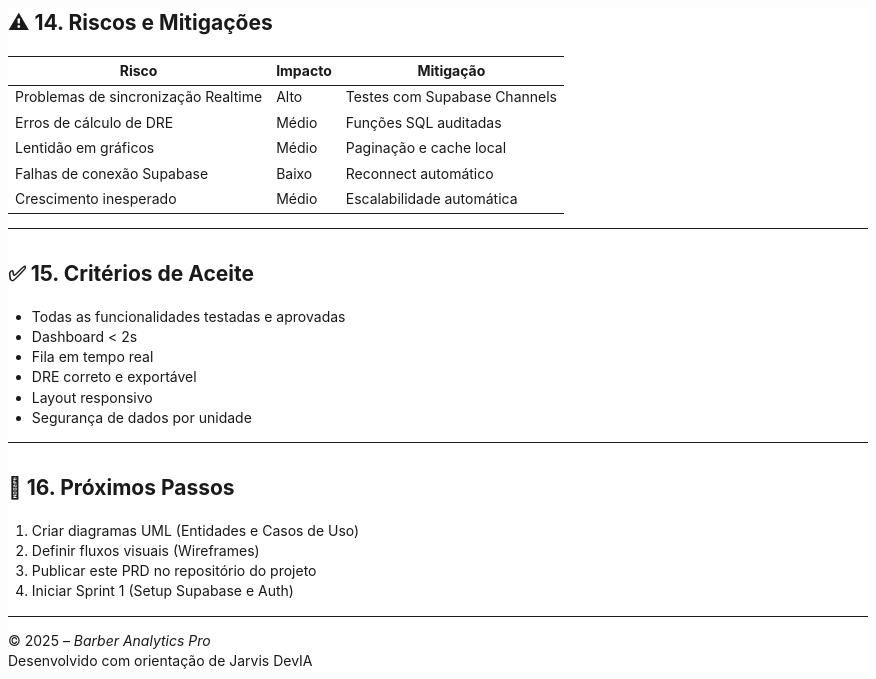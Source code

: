 
## ⚠️ 14. Riscos e Mitigações

| Risco                               | Impacto | Mitigação                    |
| ----------------------------------- | ------- | ---------------------------- |
| Problemas de sincronização Realtime | Alto    | Testes com Supabase Channels |
| Erros de cálculo de DRE             | Médio   | Funções SQL auditadas        |
| Lentidão em gráficos                | Médio   | Paginação e cache local      |
| Falhas de conexão Supabase          | Baixo   | Reconnect automático         |
| Crescimento inesperado              | Médio   | Escalabilidade automática    |

---

## ✅ 15. Critérios de Aceite

- Todas as funcionalidades testadas e aprovadas
- Dashboard < 2s
- Fila em tempo real
- DRE correto e exportável
- Layout responsivo
- Segurança de dados por unidade

---

## 🧩 16. Próximos Passos

1. Criar diagramas UML (Entidades e Casos de Uso)
2. Definir fluxos visuais (Wireframes)
3. Publicar este PRD no repositório do projeto
4. Iniciar Sprint 1 (Setup Supabase e Auth)

---

© 2025 – _Barber Analytics Pro_  
Desenvolvido com orientação de Jarvis DevIA

